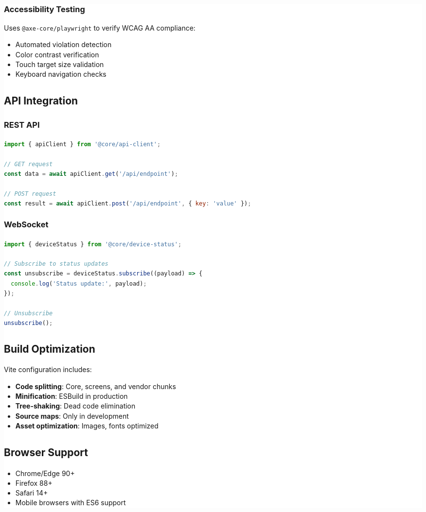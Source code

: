 ### Accessibility Testing

Uses `@axe-core/playwright` to verify WCAG AA compliance:

- Automated violation detection
- Color contrast verification
- Touch target size validation
- Keyboard navigation checks

## API Integration

### REST API

```javascript
import { apiClient } from '@core/api-client';

// GET request
const data = await apiClient.get('/api/endpoint');

// POST request
const result = await apiClient.post('/api/endpoint', { key: 'value' });
```

### WebSocket

```javascript
import { deviceStatus } from '@core/device-status';

// Subscribe to status updates
const unsubscribe = deviceStatus.subscribe((payload) => {
  console.log('Status update:', payload);
});

// Unsubscribe
unsubscribe();
```

## Build Optimization

Vite configuration includes:

- **Code splitting**: Core, screens, and vendor chunks
- **Minification**: ESBuild in production
- **Tree-shaking**: Dead code elimination
- **Source maps**: Only in development
- **Asset optimization**: Images, fonts optimized

## Browser Support

- Chrome/Edge 90+
- Firefox 88+
- Safari 14+
- Mobile browsers with ES6 support
